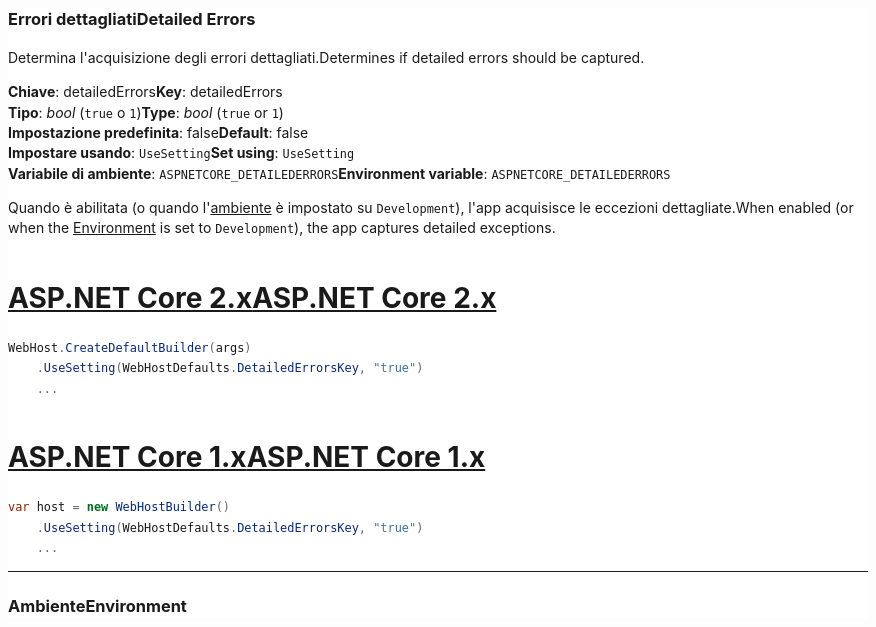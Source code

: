 
### <a name="detailed-errors"></a><span data-ttu-id="c0dd6-193">Errori dettagliati</span><span class="sxs-lookup"><span data-stu-id="c0dd6-193">Detailed Errors</span></span>

<span data-ttu-id="c0dd6-194">Determina l'acquisizione degli errori dettagliati.</span><span class="sxs-lookup"><span data-stu-id="c0dd6-194">Determines if detailed errors should be captured.</span></span>

<span data-ttu-id="c0dd6-195">**Chiave**: detailedErrors</span><span class="sxs-lookup"><span data-stu-id="c0dd6-195">**Key**: detailedErrors</span></span>  
<span data-ttu-id="c0dd6-196">**Tipo**: *bool* (`true` o `1`)</span><span class="sxs-lookup"><span data-stu-id="c0dd6-196">**Type**: *bool* (`true` or `1`)</span></span>  
<span data-ttu-id="c0dd6-197">**Impostazione predefinita**: false</span><span class="sxs-lookup"><span data-stu-id="c0dd6-197">**Default**: false</span></span>  
<span data-ttu-id="c0dd6-198">**Impostare usando**: `UseSetting`</span><span class="sxs-lookup"><span data-stu-id="c0dd6-198">**Set using**: `UseSetting`</span></span>  
<span data-ttu-id="c0dd6-199">**Variabile di ambiente**: `ASPNETCORE_DETAILEDERRORS`</span><span class="sxs-lookup"><span data-stu-id="c0dd6-199">**Environment variable**: `ASPNETCORE_DETAILEDERRORS`</span></span>

<span data-ttu-id="c0dd6-200">Quando è abilitata (o quando l'<a href="#environment">ambiente</a> è impostato su `Development`), l'app acquisisce le eccezioni dettagliate.</span><span class="sxs-lookup"><span data-stu-id="c0dd6-200">When enabled (or when the <a href="#environment">Environment</a> is set to `Development`), the app captures detailed exceptions.</span></span>

# <a name="aspnet-core-2xtabaspnetcore2x"></a>[<span data-ttu-id="c0dd6-201">ASP.NET Core 2.x</span><span class="sxs-lookup"><span data-stu-id="c0dd6-201">ASP.NET Core 2.x</span></span>](#tab/aspnetcore2x)

```csharp
WebHost.CreateDefaultBuilder(args)
    .UseSetting(WebHostDefaults.DetailedErrorsKey, "true")
    ...
```

# <a name="aspnet-core-1xtabaspnetcore1x"></a>[<span data-ttu-id="c0dd6-202">ASP.NET Core 1.x</span><span class="sxs-lookup"><span data-stu-id="c0dd6-202">ASP.NET Core 1.x</span></span>](#tab/aspnetcore1x)

```csharp
var host = new WebHostBuilder()
    .UseSetting(WebHostDefaults.DetailedErrorsKey, "true")
    ...
```

---

### <a name="environment"></a><span data-ttu-id="c0dd6-203">Ambiente</span><span class="sxs-lookup"><span data-stu-id="c0dd6-203">Environment</span></span>

